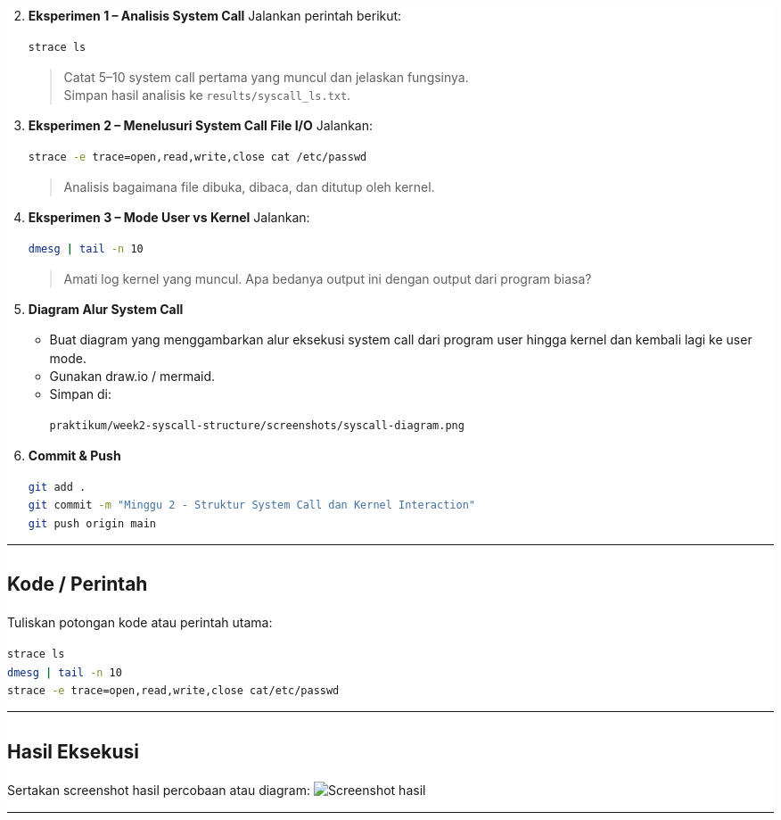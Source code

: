 2. **Eksperimen 1 – Analisis System Call**
   Jalankan perintah berikut:
   ```bash
   strace ls
   ```
   > Catat 5–10 system call pertama yang muncul dan jelaskan fungsinya.  
   Simpan hasil analisis ke `results/syscall_ls.txt`.

3. **Eksperimen 2 – Menelusuri System Call File I/O**
   Jalankan:
   ```bash
   strace -e trace=open,read,write,close cat /etc/passwd
   ```
   > Analisis bagaimana file dibuka, dibaca, dan ditutup oleh kernel.

4. **Eksperimen 3 – Mode User vs Kernel**
   Jalankan:
   ```bash
   dmesg | tail -n 10
   ```
   > Amati log kernel yang muncul. Apa bedanya output ini dengan output dari program biasa?

5. **Diagram Alur System Call**
   - Buat diagram yang menggambarkan alur eksekusi system call dari program user hingga kernel dan kembali lagi ke user mode.
   - Gunakan draw.io / mermaid.
   - Simpan di:
     ```
     praktikum/week2-syscall-structure/screenshots/syscall-diagram.png
     ```

6. **Commit & Push**
   ```bash
   git add .
   git commit -m "Minggu 2 - Struktur System Call dan Kernel Interaction"
   git push origin main
   ```


---

## Kode / Perintah
Tuliskan potongan kode atau perintah utama:
```bash
strace ls
dmesg | tail -n 10
strace -e trace=open,read,write,close cat/etc/passwd

```

---

## Hasil Eksekusi
Sertakan screenshot hasil percobaan atau diagram:
![Screenshot hasil](screenshots/example.png)

---